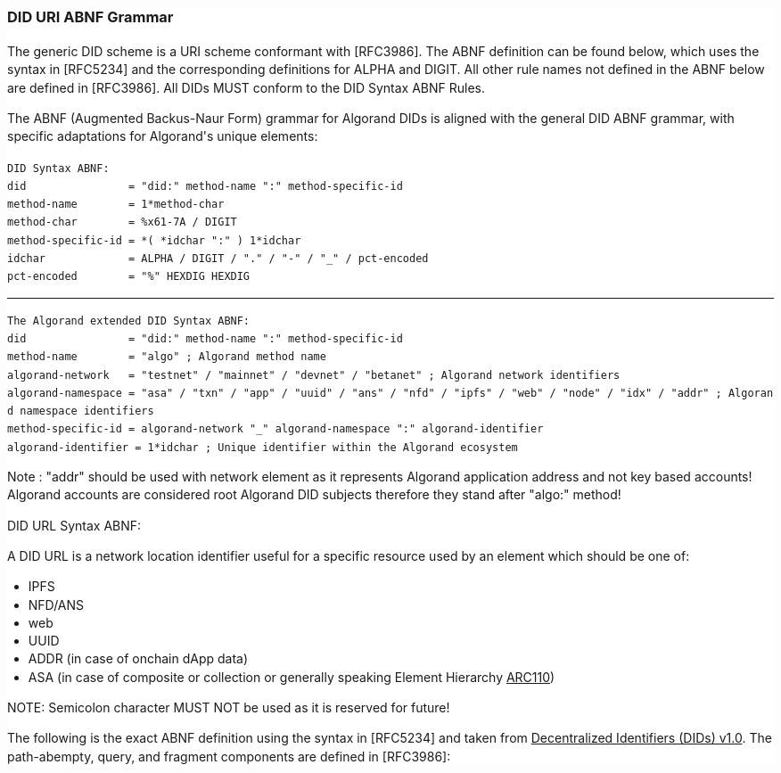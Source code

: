 ### DID URI ABNF Grammar
The generic DID scheme is a URI scheme conformant with [RFC3986]. The ABNF definition can be found below, which uses the syntax in [RFC5234] and the corresponding definitions for ALPHA and DIGIT. All other rule names not defined in the ABNF below are defined in [RFC3986]. All DIDs MUST conform to the DID Syntax ABNF Rules.

The ABNF (Augmented Backus-Naur Form) grammar for Algorand DIDs is aligned with the general DID ABNF grammar, with specific adaptations for Algorand's unique elements:

```
DID Syntax ABNF:
did                = "did:" method-name ":" method-specific-id
method-name        = 1*method-char
method-char        = %x61-7A / DIGIT
method-specific-id = *( *idchar ":" ) 1*idchar
idchar             = ALPHA / DIGIT / "." / "-" / "_" / pct-encoded
pct-encoded        = "%" HEXDIG HEXDIG

```
--------------

```
The Algorand extended DID Syntax ABNF:
did                = "did:" method-name ":" method-specific-id
method-name        = "algo" ; Algorand method name
algorand-network   = "testnet" / "mainnet" / "devnet" / "betanet" ; Algorand network identifiers
algorand-namespace = "asa" / "txn" / "app" / "uuid" / "ans" / "nfd" / "ipfs" / "web" / "node" / "idx" / "addr" ; Algorand namespace identifiers
method-specific-id = algorand-network "_" algorand-namespace ":" algorand-identifier
algorand-identifier = 1*idchar ; Unique identifier within the Algorand ecosystem

```
Note : "addr" should be used with network element as it represents Algorand application address and not key based accounts! Algorand accounts are considered root Algorand DID subjects therefore they stand after "algo:" method!


DID URL Syntax ABNF:

A DID URL is a network location identifier useful for a specific resource used by an element which should be one of:
- IPFS
- NFD/ANS
- web
- UUID
- ADDR (in case of onchain dApp data)
- ASA (in case of composite or collection or generally speaking Element Hierarchy [ARC110](https://github.com/GoPlausible/ARCs/blob/ARC-0110/ARCs/arc-0110.md))


NOTE: Semicolon character MUST NOT be used as it is reserved for future!


The following is the exact ABNF definition using the syntax in [RFC5234] and taken from [Decentralized Identifiers (DIDs) v1.0](https://www.w3.org/TR/did-core/). The path-abempty, query, and fragment components are defined in [RFC3986]:
